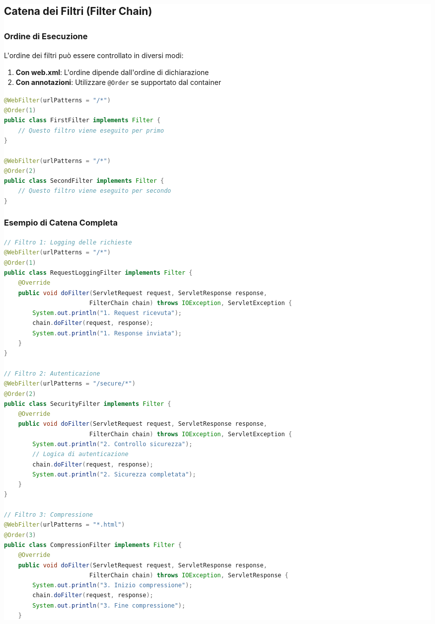 ## Catena dei Filtri (Filter Chain)

### Ordine di Esecuzione

L'ordine dei filtri può essere controllato in diversi modi:

1. **Con web.xml**: L'ordine dipende dall'ordine di dichiarazione
2. **Con annotazioni**: Utilizzare `@Order` se supportato dal container

```java
@WebFilter(urlPatterns = "/*")
@Order(1)
public class FirstFilter implements Filter {
    // Questo filtro viene eseguito per primo
}

@WebFilter(urlPatterns = "/*")
@Order(2)  
public class SecondFilter implements Filter {
    // Questo filtro viene eseguito per secondo
}
```

### Esempio di Catena Completa

```java
// Filtro 1: Logging delle richieste
@WebFilter(urlPatterns = "/*")
@Order(1)
public class RequestLoggingFilter implements Filter {
    @Override
    public void doFilter(ServletRequest request, ServletResponse response, 
                        FilterChain chain) throws IOException, ServletException {
        System.out.println("1. Request ricevuta");
        chain.doFilter(request, response);
        System.out.println("1. Response inviata");
    }
}

// Filtro 2: Autenticazione
@WebFilter(urlPatterns = "/secure/*")
@Order(2)
public class SecurityFilter implements Filter {
    @Override
    public void doFilter(ServletRequest request, ServletResponse response, 
                        FilterChain chain) throws IOException, ServletException {
        System.out.println("2. Controllo sicurezza");
        // Logica di autenticazione
        chain.doFilter(request, response);
        System.out.println("2. Sicurezza completata");
    }
}

// Filtro 3: Compressione
@WebFilter(urlPatterns = "*.html")
@Order(3)
public class CompressionFilter implements Filter {
    @Override
    public void doFilter(ServletRequest request, ServletResponse response, 
                        FilterChain chain) throws IOException, ServletResponse {
        System.out.println("3. Inizio compressione");
        chain.doFilter(request, response);
        System.out.println("3. Fine compressione");
    }
```